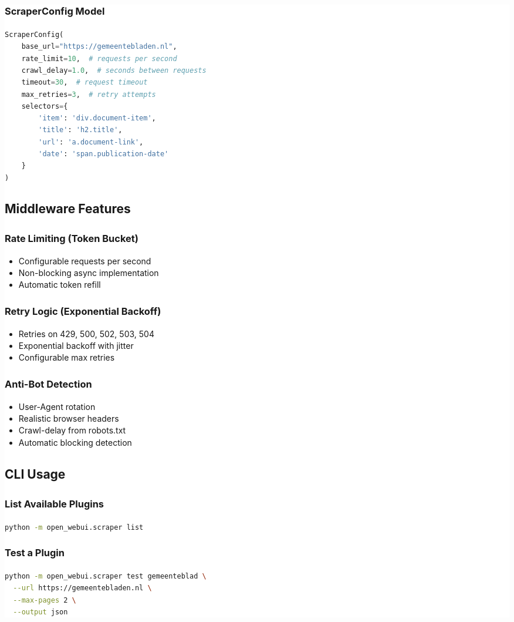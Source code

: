 ### ScraperConfig Model

```python
ScraperConfig(
    base_url="https://gemeentebladen.nl",
    rate_limit=10,  # requests per second
    crawl_delay=1.0,  # seconds between requests
    timeout=30,  # request timeout
    max_retries=3,  # retry attempts
    selectors={
        'item': 'div.document-item',
        'title': 'h2.title',
        'url': 'a.document-link',
        'date': 'span.publication-date'
    }
)
```

## Middleware Features

### Rate Limiting (Token Bucket)
- Configurable requests per second
- Non-blocking async implementation
- Automatic token refill

### Retry Logic (Exponential Backoff)
- Retries on 429, 500, 502, 503, 504
- Exponential backoff with jitter
- Configurable max retries

### Anti-Bot Detection
- User-Agent rotation
- Realistic browser headers
- Crawl-delay from robots.txt
- Automatic blocking detection

## CLI Usage

### List Available Plugins
```bash
python -m open_webui.scraper list
```

### Test a Plugin
```bash
python -m open_webui.scraper test gemeenteblad \
  --url https://gemeentebladen.nl \
  --max-pages 2 \
  --output json
```
